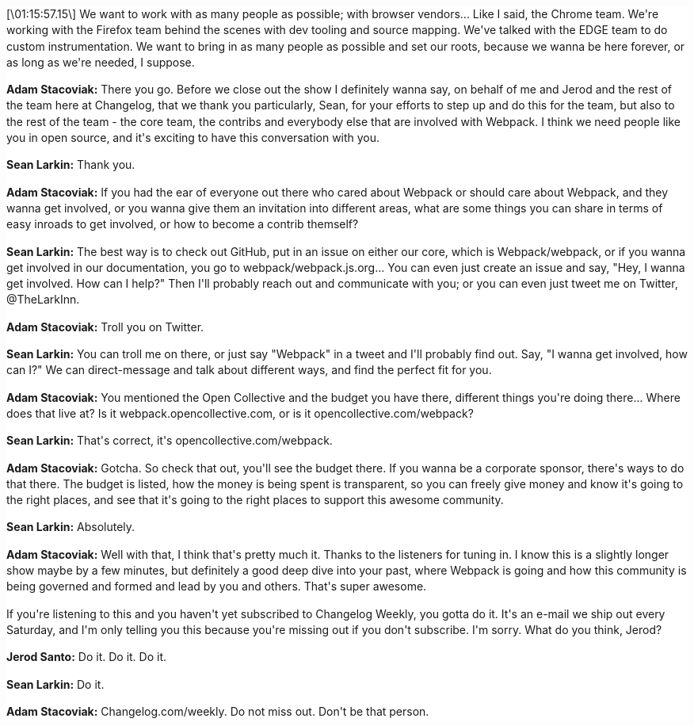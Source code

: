 \[\\01:15:57.15\\\] We want to work with as many people as possible; with browser vendors... Like I said, the Chrome team. We're working with the Firefox team behind the scenes with dev tooling and source mapping. We've talked with the EDGE team to do custom instrumentation. We want to bring in as many people as possible and set our roots, because we wanna be here forever, or as long as we're needed, I suppose.

**Adam Stacoviak:** There you go. Before we close out the show I definitely wanna say, on behalf of me and Jerod and the rest of the team here at Changelog, that we thank you particularly, Sean, for your efforts to step up and do this for the team, but also to the rest of the team - the core team, the contribs and everybody else that are involved with Webpack. I think we need people like you in open source, and it's exciting to have this conversation with you.

**Sean Larkin:** Thank you.

**Adam Stacoviak:** If you had the ear of everyone out there who cared about Webpack or should care about Webpack, and they wanna get involved, or you wanna give them an invitation into different areas, what are some things you can share in terms of easy inroads to get involved, or how to become a contrib themself?

**Sean Larkin:** The best way is to check out GitHub, put in an issue on either our core, which is Webpack/webpack, or if you wanna get involved in our documentation, you go to webpack/webpack.js.org... You can even just create an issue and say, "Hey, I wanna get involved. How can I help?" Then I'll probably reach out and communicate with you; or you can even just tweet me on Twitter, @TheLarkInn.

**Adam Stacoviak:** Troll you on Twitter.

**Sean Larkin:** You can troll me on there, or just say "Webpack" in a tweet and I'll probably find out. Say, "I wanna get involved, how can I?" We can direct-message and talk about different ways, and find the perfect fit for you.

**Adam Stacoviak:** You mentioned the Open Collective and the budget you have there, different things you're doing there... Where does that live at? Is it webpack.opencollective.com, or is it opencollective.com/webpack?

**Sean Larkin:** That's correct, it's opencollective.com/webpack.

**Adam Stacoviak:** Gotcha. So check that out, you'll see the budget there. If you wanna be a corporate sponsor, there's ways to do that there. The budget is listed, how the money is being spent is transparent, so you can freely give money and know it's going to the right places, and see that it's going to the right places to support this awesome community.

**Sean Larkin:** Absolutely.

**Adam Stacoviak:** Well with that, I think that's pretty much it. Thanks to the listeners for tuning in. I know this is a slightly longer show maybe by a few minutes, but definitely a good deep dive into your past, where Webpack is going and how this community is being governed and formed and lead by you and others. That's super awesome.

If you're listening to this and you haven't yet subscribed to Changelog Weekly, you gotta do it. It's an e-mail we ship out every Saturday, and I'm only telling you this because you're missing out if you don't subscribe. I'm sorry. What do you think, Jerod?

**Jerod Santo:** Do it. Do it. Do it.

**Sean Larkin:** Do it.

**Adam Stacoviak:** Changelog.com/weekly. Do not miss out. Don't be that person.
